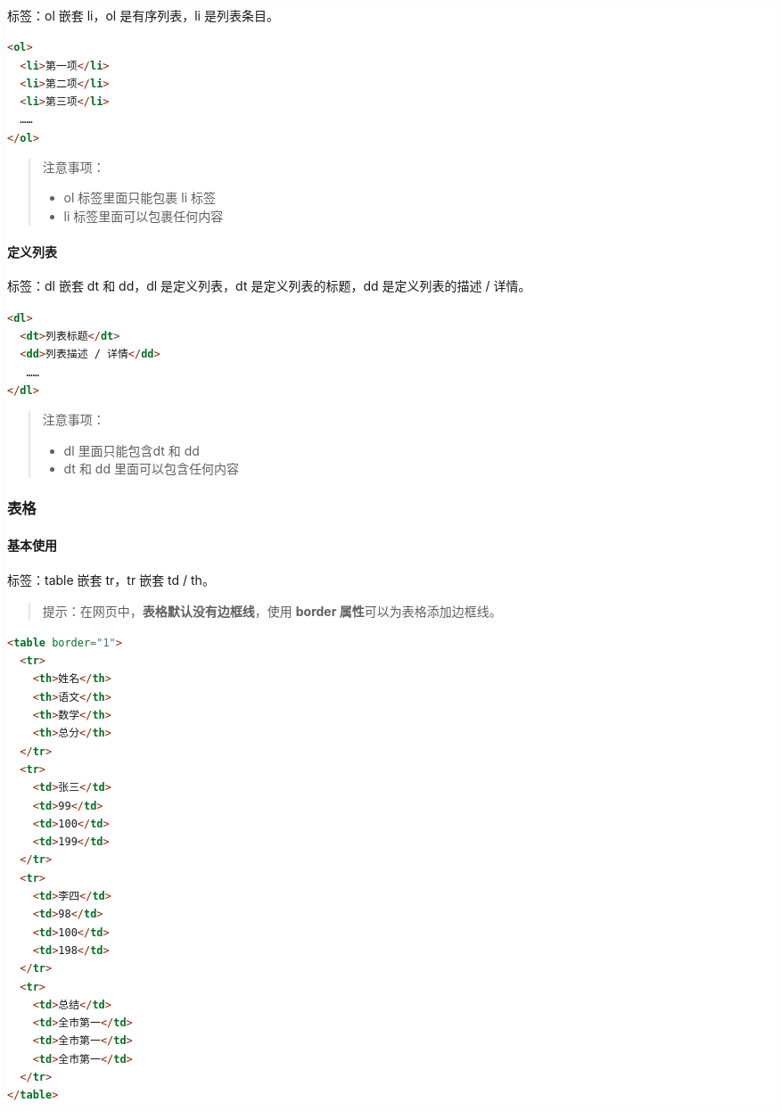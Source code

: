 标签：ol 嵌套 li，ol 是有序列表，li 是列表条目。

```html
<ol>
  <li>第一项</li>
  <li>第二项</li>
  <li>第三项</li>
  ……
</ol>
```

> 注意事项：
>
> * ol 标签里面只能包裹 li 标签
> * li 标签里面可以包裹任何内容

#### 定义列表

标签：dl 嵌套 dt 和 dd，dl 是定义列表，dt 是定义列表的标题，dd 是定义列表的描述 / 详情。

```html
<dl>
  <dt>列表标题</dt>
  <dd>列表描述 / 详情</dd>
   ……
</dl>
```

> 注意事项：
>
> * dl 里面只能包含dt 和 dd
> * dt 和 dd 里面可以包含任何内容

### 表格

#### 基本使用

标签：table 嵌套 tr，tr 嵌套 td / th。 

> 提示：在网页中，**表格默认没有边框线**，使用 **border 属性**可以为表格添加边框线。 

```html
<table border="1">
  <tr>
    <th>姓名</th>
    <th>语文</th>
    <th>数学</th>
    <th>总分</th>
  </tr>
  <tr>
    <td>张三</td>
    <td>99</td>
    <td>100</td>
    <td>199</td>
  </tr>
  <tr>
    <td>李四</td>
    <td>98</td>
    <td>100</td>
    <td>198</td>
  </tr>
  <tr>
    <td>总结</td>
    <td>全市第一</td>
    <td>全市第一</td>
    <td>全市第一</td>
  </tr>
</table>
```